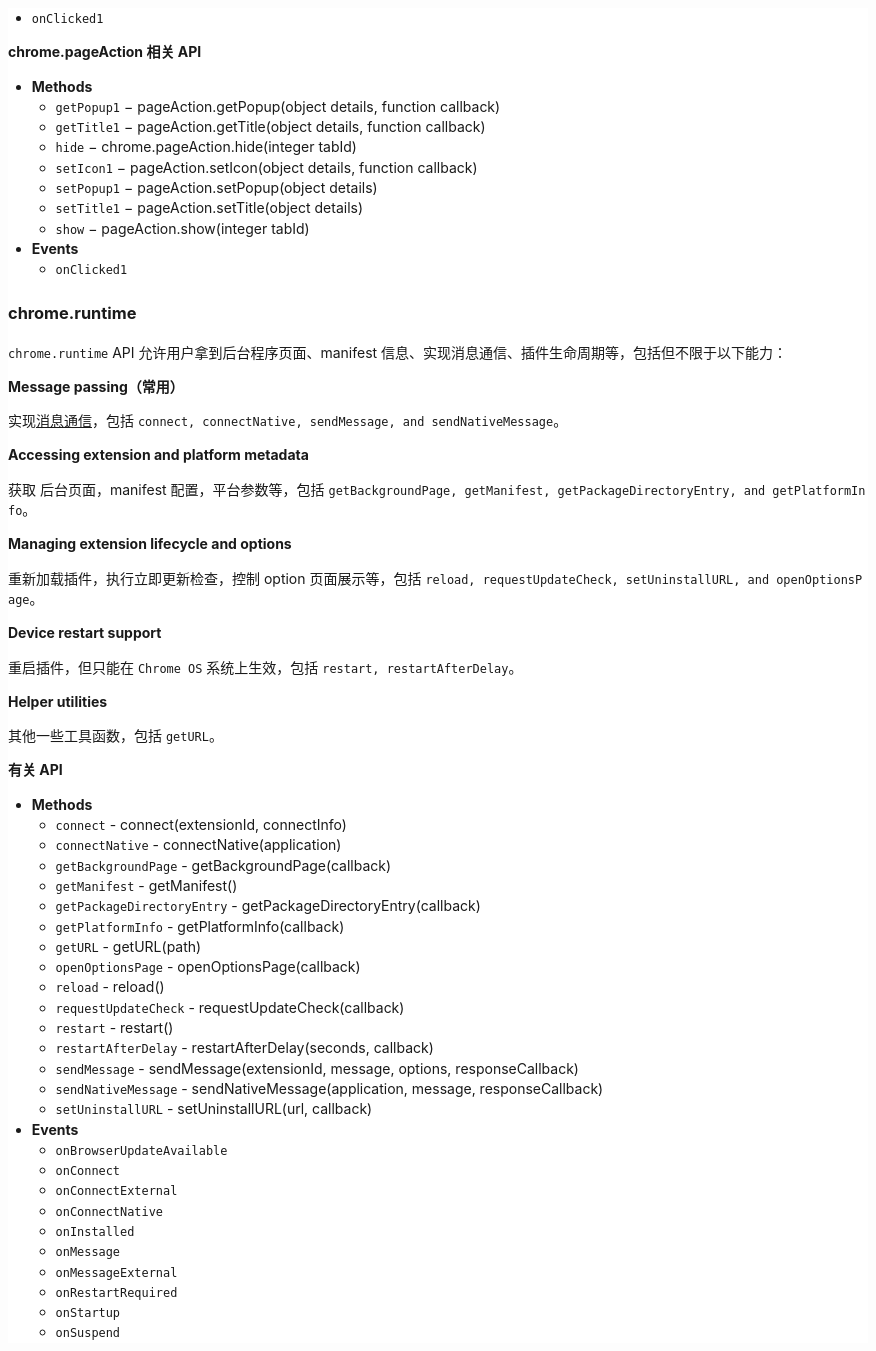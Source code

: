   - `onClicked1`

**chrome.pageAction 相关 API**

- **Methods**
  - `getPopup1` − pageAction.getPopup(object details, function callback)
  - `getTitle1` − pageAction.getTitle(object details, function callback)
  - `hide` − chrome.pageAction.hide(integer tabId)
  - `setIcon1` − pageAction.setIcon(object details, function callback)
  - `setPopup1` − pageAction.setPopup(object details)
  - `setTitle1` − pageAction.setTitle(object details)
  - `show` − pageAction.show(integer tabId)
- **Events**
  - `onClicked1`

### chrome.runtime

`chrome.runtime` API 允许用户拿到后台程序页面、manifest 信息、实现消息通信、插件生命周期等，包括但不限于以下能力：

**Message passing（常用）**

实现[消息通信](#消息通信)，包括 `connect, connectNative, sendMessage, and sendNativeMessage`。

**Accessing extension and platform metadata**

获取 后台页面，manifest 配置，平台参数等，包括 `getBackgroundPage, getManifest, getPackageDirectoryEntry, and getPlatformInfo`。

**Managing extension lifecycle and options**

重新加载插件，执行立即更新检查，控制 option 页面展示等，包括 `reload, requestUpdateCheck, setUninstallURL, and openOptionsPage`。

**Device restart support**

重启插件，但只能在 `Chrome OS` 系统上生效，包括 `restart, restartAfterDelay`。

**Helper utilities**

其他一些工具函数，包括 `getURL`。

**有关 API**

- **Methods**
  - `connect` - connect(extensionId, connectInfo)
  - `connectNative` - connectNative(application)
  - `getBackgroundPage` - getBackgroundPage(callback)
  - `getManifest` - getManifest()
  - `getPackageDirectoryEntry` - getPackageDirectoryEntry(callback)
  - `getPlatformInfo` - getPlatformInfo(callback)
  - `getURL` - getURL(path)
  - `openOptionsPage` - openOptionsPage(callback)
  - `reload` - reload()
  - `requestUpdateCheck` - requestUpdateCheck(callback)
  - `restart` - restart()
  - `restartAfterDelay` - restartAfterDelay(seconds, callback)
  - `sendMessage` - sendMessage(extensionId, message, options, responseCallback)
  - `sendNativeMessage` - sendNativeMessage(application, message, responseCallback)
  - `setUninstallURL` - setUninstallURL(url, callback)
- **Events**
  - `onBrowserUpdateAvailable`
  - `onConnect`
  - `onConnectExternal`
  - `onConnectNative`
  - `onInstalled`
  - `onMessage`
  - `onMessageExternal`
  - `onRestartRequired`
  - `onStartup`
  - `onSuspend`